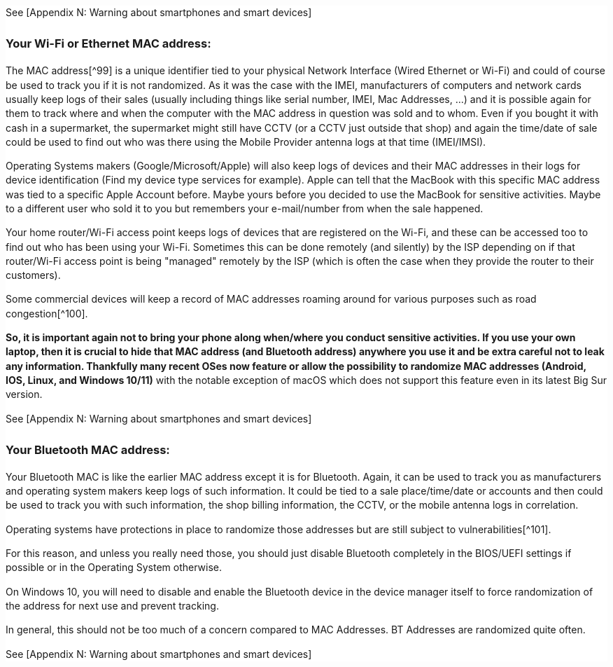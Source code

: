 See [Appendix N: Warning about smartphones and smart devices]

### Your Wi-Fi or Ethernet MAC address:

The MAC address[^99] is a unique identifier tied to your physical Network Interface (Wired Ethernet or Wi-Fi) and could of course be used to track you if it is not randomized. As it was the case with the IMEI, manufacturers of computers and network cards usually keep logs of their sales (usually including things like serial number, IMEI, Mac Addresses, ...) and it is possible again for them to track where and when the computer with the MAC address in question was sold and to whom. Even if you bought it with cash in a supermarket, the supermarket might still have CCTV (or a CCTV just outside that shop) and again the time/date of sale could be used to find out who was there using the Mobile Provider antenna logs at that time (IMEI/IMSI).

Operating Systems makers (Google/Microsoft/Apple) will also keep logs of devices and their MAC addresses in their logs for device identification (Find my device type services for example). Apple can tell that the MacBook with this specific MAC address was tied to a specific Apple Account before. Maybe yours before you decided to use the MacBook for sensitive activities. Maybe to a different user who sold it to you but remembers your e-mail/number from when the sale happened.

Your home router/Wi-Fi access point keeps logs of devices that are registered on the Wi-Fi, and these can be accessed too to find out who has been using your Wi-Fi. Sometimes this can be done remotely (and silently) by the ISP depending on if that router/Wi-Fi access point is being "managed" remotely by the ISP (which is often the case when they provide the router to their customers).

Some commercial devices will keep a record of MAC addresses roaming around for various purposes such as road congestion[^100].

**So, it is important again not to bring your phone along when/where you conduct sensitive activities. If you use your own laptop, then it is crucial to hide that MAC address (and Bluetooth address) anywhere you use it and be extra careful not to leak any information. Thankfully many recent OSes now feature or allow the possibility to randomize MAC addresses (Android, IOS, Linux, and Windows 10/11)** with the notable exception of macOS which does not support this feature even in its latest Big Sur version.

See [Appendix N: Warning about smartphones and smart devices]

### Your Bluetooth MAC address:

Your Bluetooth MAC is like the earlier MAC address except it is for Bluetooth. Again, it can be used to track you as manufacturers and operating system makers keep logs of such information. It could be tied to a sale place/time/date or accounts and then could be used to track you with such information, the shop billing information, the CCTV, or the mobile antenna logs in correlation.

Operating systems have protections in place to randomize those addresses but are still subject to vulnerabilities[^101].

For this reason, and unless you really need those, you should just disable Bluetooth completely in the BIOS/UEFI settings if possible or in the Operating System otherwise.

On Windows 10, you will need to disable and enable the Bluetooth device in the device manager itself to force randomization of the address for next use and prevent tracking.

In general, this should not be too much of a concern compared to MAC Addresses. BT Addresses are randomized quite often.

See [Appendix N: Warning about smartphones and smart devices]

